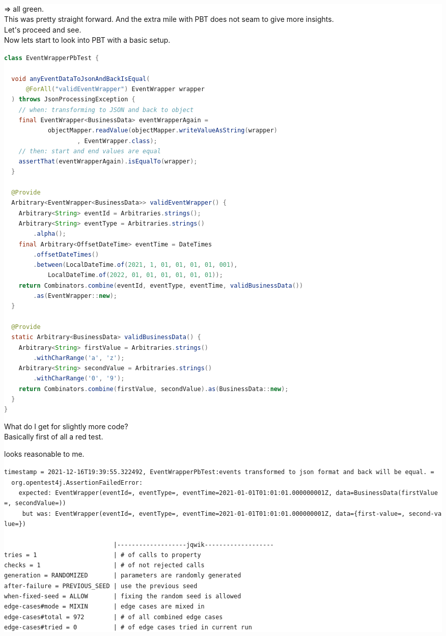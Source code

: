 => all green.  
This was pretty straight forward. And the extra mile with PBT does not seam to give more insights.  
Let's proceed and see.    
Now lets start to look into PBT with a basic setup.

```java
class EventWrapperPbTest {

  void anyEventDataToJsonAndBackIsEqual(
      @ForAll("validEventWrapper") EventWrapper wrapper
  ) throws JsonProcessingException {
    // when: transforming to JSON and back to object
    final EventWrapper<BusinessData> eventWrapperAgain = 
            objectMapper.readValue(objectMapper.writeValueAsString(wrapper)
                    , EventWrapper.class);
    // then: start and end values are equal
    assertThat(eventWrapperAgain).isEqualTo(wrapper);
  }

  @Provide
  Arbitrary<EventWrapper<BusinessData>> validEventWrapper() {
    Arbitrary<String> eventId = Arbitraries.strings();
    Arbitrary<String> eventType = Arbitraries.strings()
        .alpha();
    final Arbitrary<OffsetDateTime> eventTime = DateTimes
        .offsetDateTimes()
        .between(LocalDateTime.of(2021, 1, 01, 01, 01, 01, 001),
            LocalDateTime.of(2022, 01, 01, 01, 01, 01, 01));
    return Combinators.combine(eventId, eventType, eventTime, validBusinessData())
        .as(EventWrapper::new);
  }

  @Provide
  static Arbitrary<BusinessData> validBusinessData() {
    Arbitrary<String> firstValue = Arbitraries.strings()
        .withCharRange('a', 'z');
    Arbitrary<String> secondValue = Arbitraries.strings()
        .withCharRange('0', '9');
    return Combinators.combine(firstValue, secondValue).as(BusinessData::new);
  }
}
```

What do I get for slightly more code?  
Basically first of all a red test.

looks reasonable to me. 

```log
timestamp = 2021-12-16T19:39:55.322492, EventWrapperPbTest:events transformed to json format and back will be equal. = 
  org.opentest4j.AssertionFailedError:
    expected: EventWrapper(eventId=, eventType=, eventTime=2021-01-01T01:01:01.000000001Z, data=BusinessData(firstValue=, secondValue=))
     but was: EventWrapper(eventId=, eventType=, eventTime=2021-01-01T01:01:01.000000001Z, data={first-value=, second-value=})

                              |-------------------jqwik-------------------
tries = 1                     | # of calls to property
checks = 1                    | # of not rejected calls
generation = RANDOMIZED       | parameters are randomly generated
after-failure = PREVIOUS_SEED | use the previous seed
when-fixed-seed = ALLOW       | fixing the random seed is allowed
edge-cases#mode = MIXIN       | edge cases are mixed in
edge-cases#total = 972        | # of all combined edge cases
edge-cases#tried = 0          | # of edge cases tried in current run
```